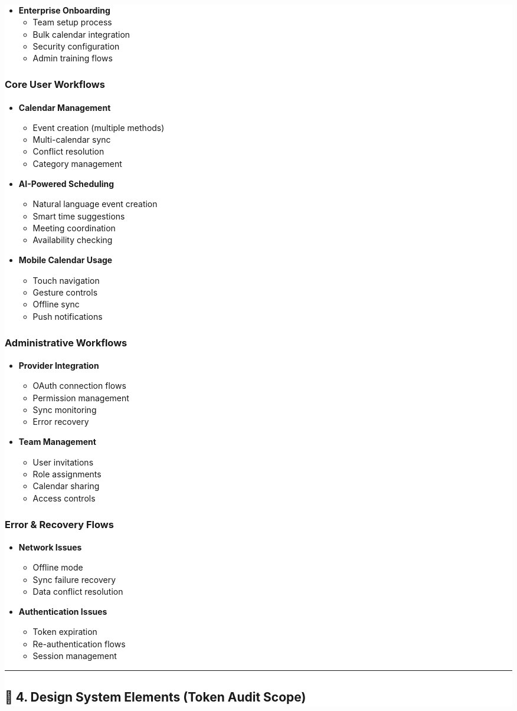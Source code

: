 - **Enterprise Onboarding**
  - Team setup process
  - Bulk calendar integration
  - Security configuration
  - Admin training flows

### Core User Workflows
- **Calendar Management**
  - Event creation (multiple methods)
  - Multi-calendar sync
  - Conflict resolution
  - Category management

- **AI-Powered Scheduling**
  - Natural language event creation
  - Smart time suggestions
  - Meeting coordination
  - Availability checking

- **Mobile Calendar Usage**
  - Touch navigation
  - Gesture controls
  - Offline sync
  - Push notifications

### Administrative Workflows
- **Provider Integration**
  - OAuth connection flows
  - Permission management
  - Sync monitoring
  - Error recovery

- **Team Management**
  - User invitations
  - Role assignments
  - Calendar sharing
  - Access controls

### Error & Recovery Flows
- **Network Issues**
  - Offline mode
  - Sync failure recovery
  - Data conflict resolution

- **Authentication Issues**
  - Token expiration
  - Re-authentication flows
  - Session management

---

## 🎨 4. Design System Elements (Token Audit Scope)
